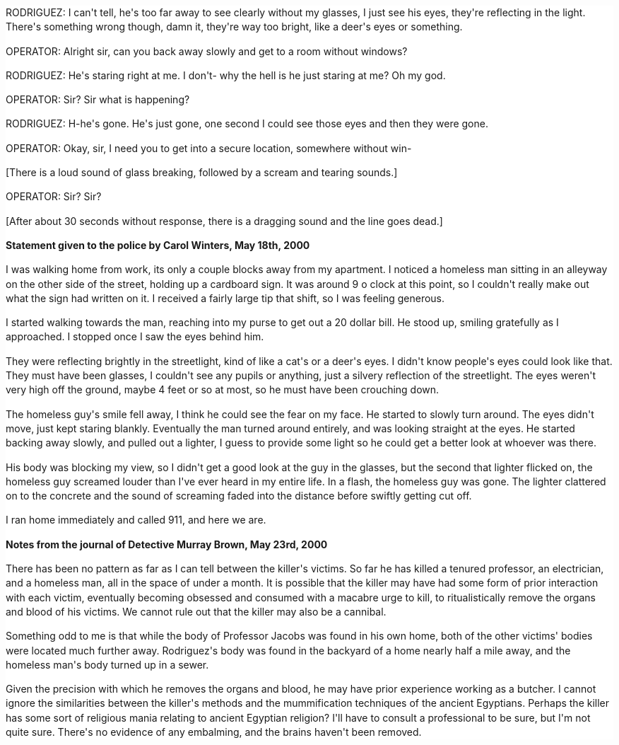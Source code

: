 RODRIGUEZ: I can't tell, he's too far away to see clearly without my glasses, I just see his eyes, they're reflecting in the light. There's something wrong though, damn it, they're way too bright, like a deer's eyes or something.

OPERATOR: Alright sir, can you back away slowly and get to a room without windows?

RODRIGUEZ: He's staring right at me. I don't- why the hell is he just staring at me? Oh my god.

OPERATOR: Sir? Sir what is happening?

RODRIGUEZ: H-he's gone. He's just gone, one second I could see those eyes and then they were gone.

OPERATOR: Okay, sir, I need you to get into a secure location, somewhere without win-

\[There is a loud sound of glass breaking, followed by a scream and tearing sounds.\]

OPERATOR: Sir? Sir?

\[After about 30 seconds without response, there is a dragging sound and the line goes dead.\]

**Statement given to the police by Carol Winters, May 18th, 2000**

I was walking home from work, its only a couple blocks away from my apartment. I noticed a homeless man sitting in an alleyway on the other side of the street, holding up a cardboard sign. It was around 9 o clock at this point, so I couldn't really make out what the sign had written on it. I received a fairly large tip that shift, so I was feeling generous.

I started walking towards the man, reaching into my purse to get out a 20 dollar bill. He stood up, smiling gratefully as I approached. I stopped once I saw the eyes behind him.

They were reflecting brightly in the streetlight, kind of like a cat's or a deer's eyes. I didn't know people's eyes could look like that. They must have been glasses, I couldn't see any pupils or anything, just a silvery reflection of the streetlight. The eyes weren't very high off the ground, maybe 4 feet or so at most, so he must have been crouching down.

The homeless guy's smile fell away, I think he could see the fear on my face. He started to slowly turn around. The eyes didn't move, just kept staring blankly. Eventually the man turned around entirely, and was looking straight at the eyes. He started backing away slowly, and pulled out a lighter, I guess to provide some light so he could get a better look at whoever was there.

His body was blocking my view, so I didn't get a good look at the guy in the glasses, but the second that lighter flicked on, the homeless guy screamed louder than I've ever heard in my entire life. In a flash, the homeless guy was gone. The lighter clattered on to the concrete and the sound of screaming faded into the distance before swiftly getting cut off.

I ran home immediately and called 911, and here we are.

**Notes from the journal of Detective Murray Brown, May 23rd, 2000**

There has been no pattern as far as I can tell between the killer's victims. So far he has killed a tenured professor, an electrician, and a homeless man, all in the space of under a month. It is possible that the killer may have had some form of prior interaction with each victim, eventually becoming obsessed and consumed with a macabre urge to kill, to ritualistically remove the organs and blood of his victims. We cannot rule out that the killer may also be a cannibal.

Something odd to me is that while the body of Professor Jacobs was found in his own home, both of the other victims' bodies were located much further away. Rodriguez's body was found in the backyard of a home nearly half a mile away, and the homeless man's body turned up in a sewer.

Given the precision with which he removes the organs and blood, he may have prior experience working as a butcher. I cannot ignore the similarities between the killer's methods and the mummification techniques of the ancient Egyptians. Perhaps the killer has some sort of religious mania relating to ancient Egyptian religion? I'll have to consult a professional to be sure, but I'm not quite sure. There's no evidence of any embalming, and the brains haven't been removed.
